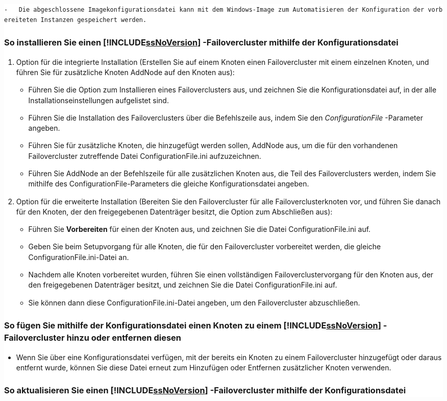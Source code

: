     -   Die abgeschlossene Imagekonfigurationsdatei kann mit dem Windows-Image zum Automatisieren der Konfiguration der vorbereiteten Instanzen gespeichert werden. 
  
### <a name="how-to-install-a-includessnoversionincludesssnoversion-mdmd-failover-cluster-using-the-configuration-file"></a>So installieren Sie einen [!INCLUDE[ssNoVersion](../../includes/ssnoversion-md.md)] -Failovercluster mithilfe der Konfigurationsdatei  
  
1. Option für die integrierte Installation (Erstellen Sie auf einem Knoten einen Failovercluster mit einem einzelnen Knoten, und führen Sie für zusätzliche Knoten AddNode auf den Knoten aus):  
  
    -   Führen Sie die Option zum Installieren eines Failoverclusters aus, und zeichnen Sie die Konfigurationsdatei auf, in der alle Installationseinstellungen aufgelistet sind. 
  
    -   Führen Sie die Installation des Failoverclusters über die Befehlszeile aus, indem Sie den *ConfigurationFile* -Parameter angeben. 
  
    -   Führen Sie für zusätzliche Knoten, die hinzugefügt werden sollen, AddNode aus, um die für den vorhandenen Failovercluster zutreffende Datei ConfigurationFile.ini aufzuzeichnen. 
  
    -   Führen Sie AddNode an der Befehlszeile für alle zusätzlichen Knoten aus, die Teil des Failoverclusters werden, indem Sie mithilfe des ConfigurationFile-Parameters die gleiche Konfigurationsdatei angeben. 
  
2. Option für die erweiterte Installation (Bereiten Sie den Failovercluster für alle Failoverclusterknoten vor, und führen Sie danach für den Knoten, der den freigegebenen Datenträger besitzt, die Option zum Abschließen aus):  
  
    -   Führen Sie **Vorbereiten** für einen der Knoten aus, und zeichnen Sie die Datei ConfigurationFile.ini auf. 
  
    -   Geben Sie beim Setupvorgang für alle Knoten, die für den Failovercluster vorbereitet werden, die gleiche ConfigurationFile.ini-Datei an. 
  
    -   Nachdem alle Knoten vorbereitet wurden, führen Sie einen vollständigen Failoverclustervorgang für den Knoten aus, der den freigegebenen Datenträger besitzt, und zeichnen Sie die Datei ConfigurationFile.ini auf. 
  
    -   Sie können dann diese ConfigurationFile.ini-Datei angeben, um den Failovercluster abzuschließen. 
  
### <a name="how-to-add-or-remove-a-node-to-a-includessnoversionincludesssnoversion-mdmd-failover-cluster-using-the-configuration-file"></a>So fügen Sie mithilfe der Konfigurationsdatei einen Knoten zu einem [!INCLUDE[ssNoVersion](../../includes/ssnoversion-md.md)] -Failovercluster hinzu oder entfernen diesen  
  
-   Wenn Sie über eine Konfigurationsdatei verfügen, mit der bereits ein Knoten zu einem Failovercluster hinzugefügt oder daraus entfernt wurde, können Sie diese Datei erneut zum Hinzufügen oder Entfernen zusätzlicher Knoten verwenden. 
  
### <a name="how-to-upgrade-a-includessnoversionincludesssnoversion-mdmd-failover-cluster-using-the-configuration-file"></a>So aktualisieren Sie einen [!INCLUDE[ssNoVersion](../../includes/ssnoversion-md.md)] -Failovercluster mithilfe der Konfigurationsdatei  
  